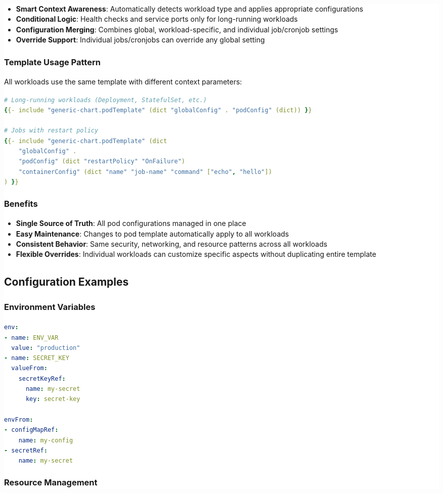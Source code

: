 - **Smart Context Awareness**: Automatically detects workload type and applies appropriate configurations
- **Conditional Logic**: Health checks and service ports only for long-running workloads
- **Configuration Merging**: Combines global, workload-specific, and individual job/cronjob settings
- **Override Support**: Individual jobs/cronjobs can override any global setting

### Template Usage Pattern

All workloads use the same template with different context parameters:

```yaml
# Long-running workloads (Deployment, StatefulSet, etc.)
{{- include "generic-chart.podTemplate" (dict "globalConfig" . "podConfig" (dict)) }}

# Jobs with restart policy
{{- include "generic-chart.podTemplate" (dict 
    "globalConfig" . 
    "podConfig" (dict "restartPolicy" "OnFailure")
    "containerConfig" (dict "name" "job-name" "command" ["echo", "hello"])
) }}
```

### Benefits

- **Single Source of Truth**: All pod configurations managed in one place
- **Easy Maintenance**: Changes to pod template automatically apply to all workloads
- **Consistent Behavior**: Same security, networking, and resource patterns across all workloads
- **Flexible Overrides**: Individual workloads can customize specific aspects without duplicating entire template

## Configuration Examples

### Environment Variables

```yaml
env:
- name: ENV_VAR
  value: "production"
- name: SECRET_KEY
  valueFrom:
    secretKeyRef:
      name: my-secret
      key: secret-key

envFrom:
- configMapRef:
    name: my-config
- secretRef:
    name: my-secret
```

### Resource Management
